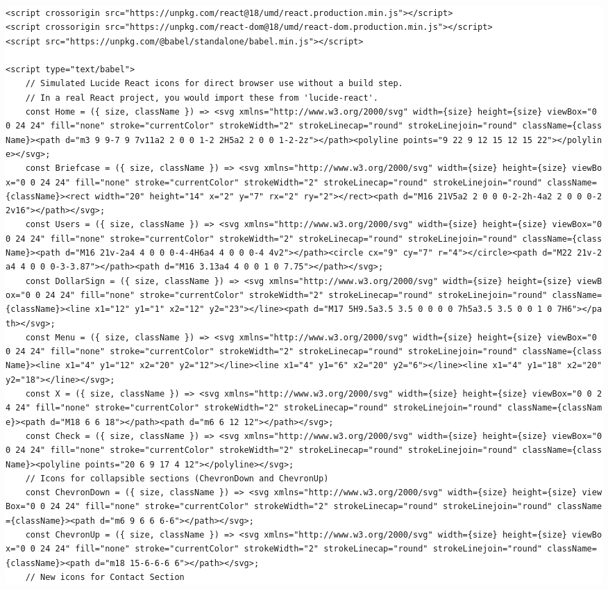 <meta name='viewport' content='width=device-width, initial-scale=1'/><!DOCTYPE html>
<html lang="es">
<head>
    <meta charset="UTF-8">
    <meta name="viewport" content="width=device-width, initial-scale=1.0">
    <title>IYGD - Innovate Your Growth Digital</title>
    <script src="https://cdn.tailwindcss.com"></script>
    <style>
        @import url('https://fonts.googleapis.com/css2?family=Inter:wght@400;600;700;800&display=swap');
        body {
            font-family: 'Inter', sans-serif;
            overflow-x: hidden;
        }
    </style>
</head>
<body>
    <div id="root"></div>

    <script crossorigin src="https://unpkg.com/react@18/umd/react.production.min.js"></script>
    <script crossorigin src="https://unpkg.com/react-dom@18/umd/react-dom.production.min.js"></script>
    <script src="https://unpkg.com/@babel/standalone/babel.min.js"></script>

    <script type="text/babel">
        // Simulated Lucide React icons for direct browser use without a build step.
        // In a real React project, you would import these from 'lucide-react'.
        const Home = ({ size, className }) => <svg xmlns="http://www.w3.org/2000/svg" width={size} height={size} viewBox="0 0 24 24" fill="none" stroke="currentColor" strokeWidth="2" strokeLinecap="round" strokeLinejoin="round" className={className}><path d="m3 9 9-7 9 7v11a2 2 0 0 1-2 2H5a2 2 0 0 1-2-2z"></path><polyline points="9 22 9 12 15 12 15 22"></polyline></svg>;
        const Briefcase = ({ size, className }) => <svg xmlns="http://www.w3.org/2000/svg" width={size} height={size} viewBox="0 0 24 24" fill="none" stroke="currentColor" strokeWidth="2" strokeLinecap="round" strokeLinejoin="round" className={className}><rect width="20" height="14" x="2" y="7" rx="2" ry="2"></rect><path d="M16 21V5a2 2 0 0 0-2-2h-4a2 2 0 0 0-2 2v16"></path></svg>;
        const Users = ({ size, className }) => <svg xmlns="http://www.w3.org/2000/svg" width={size} height={size} viewBox="0 0 24 24" fill="none" stroke="currentColor" strokeWidth="2" strokeLinecap="round" strokeLinejoin="round" className={className}><path d="M16 21v-2a4 4 0 0 0-4-4H6a4 4 0 0 0-4 4v2"></path><circle cx="9" cy="7" r="4"></circle><path d="M22 21v-2a4 4 0 0 0-3-3.87"></path><path d="M16 3.13a4 4 0 0 1 0 7.75"></path></svg>;
        const DollarSign = ({ size, className }) => <svg xmlns="http://www.w3.org/2000/svg" width={size} height={size} viewBox="0 0 24 24" fill="none" stroke="currentColor" strokeWidth="2" strokeLinecap="round" strokeLinejoin="round" className={className}><line x1="12" y1="1" x2="12" y2="23"></line><path d="M17 5H9.5a3.5 3.5 0 0 0 0 7h5a3.5 3.5 0 0 1 0 7H6"></path></svg>;
        const Menu = ({ size, className }) => <svg xmlns="http://www.w3.org/2000/svg" width={size} height={size} viewBox="0 0 24 24" fill="none" stroke="currentColor" strokeWidth="2" strokeLinecap="round" strokeLinejoin="round" className={className}><line x1="4" y1="12" x2="20" y2="12"></line><line x1="4" y1="6" x2="20" y2="6"></line><line x1="4" y1="18" x2="20" y2="18"></line></svg>;
        const X = ({ size, className }) => <svg xmlns="http://www.w3.org/2000/svg" width={size} height={size} viewBox="0 0 24 24" fill="none" stroke="currentColor" strokeWidth="2" strokeLinecap="round" strokeLinejoin="round" className={className}><path d="M18 6 6 18"></path><path d="m6 6 12 12"></path></svg>;
        const Check = ({ size, className }) => <svg xmlns="http://www.w3.org/2000/svg" width={size} height={size} viewBox="0 0 24 24" fill="none" stroke="currentColor" strokeWidth="2" strokeLinecap="round" strokeLinejoin="round" className={className}><polyline points="20 6 9 17 4 12"></polyline></svg>;
        // Icons for collapsible sections (ChevronDown and ChevronUp)
        const ChevronDown = ({ size, className }) => <svg xmlns="http://www.w3.org/2000/svg" width={size} height={size} viewBox="0 0 24 24" fill="none" stroke="currentColor" strokeWidth="2" strokeLinecap="round" strokeLinejoin="round" className={className}><path d="m6 9 6 6 6-6"></path></svg>;
        const ChevronUp = ({ size, className }) => <svg xmlns="http://www.w3.org/2000/svg" width={size} height={size} viewBox="0 0 24 24" fill="none" stroke="currentColor" strokeWidth="2" strokeLinecap="round" strokeLinejoin="round" className={className}><path d="m18 15-6-6-6 6"></path></svg>;
        // New icons for Contact Section